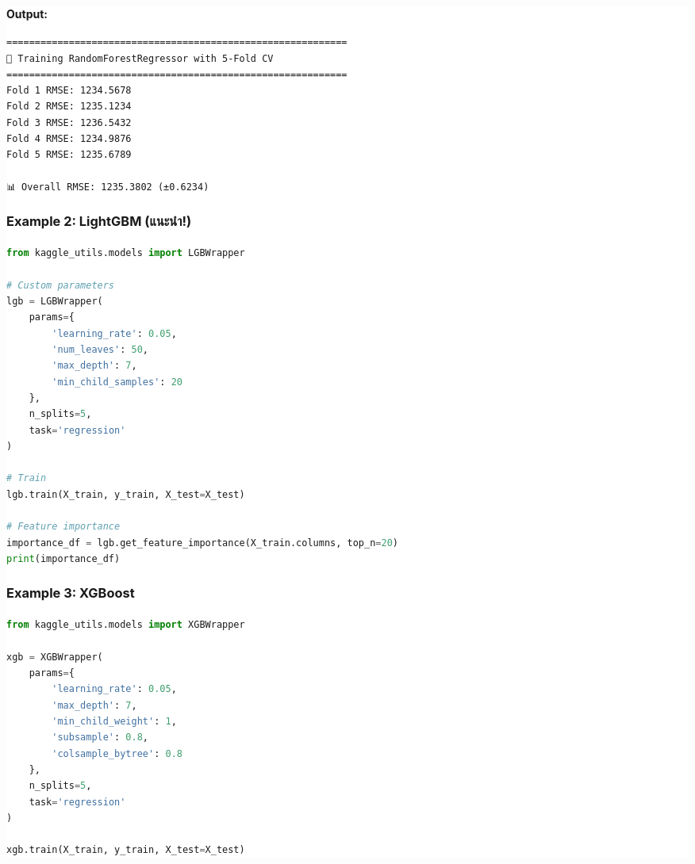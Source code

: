 **Output:**
```
============================================================
🚀 Training RandomForestRegressor with 5-Fold CV
============================================================
Fold 1 RMSE: 1234.5678
Fold 2 RMSE: 1235.1234
Fold 3 RMSE: 1236.5432
Fold 4 RMSE: 1234.9876
Fold 5 RMSE: 1235.6789

📊 Overall RMSE: 1235.3802 (±0.6234)
```

### Example 2: LightGBM (แนะนำ!)
```python
from kaggle_utils.models import LGBWrapper

# Custom parameters
lgb = LGBWrapper(
    params={
        'learning_rate': 0.05,
        'num_leaves': 50,
        'max_depth': 7,
        'min_child_samples': 20
    },
    n_splits=5,
    task='regression'
)

# Train
lgb.train(X_train, y_train, X_test=X_test)

# Feature importance
importance_df = lgb.get_feature_importance(X_train.columns, top_n=20)
print(importance_df)
```

### Example 3: XGBoost
```python
from kaggle_utils.models import XGBWrapper

xgb = XGBWrapper(
    params={
        'learning_rate': 0.05,
        'max_depth': 7,
        'min_child_weight': 1,
        'subsample': 0.8,
        'colsample_bytree': 0.8
    },
    n_splits=5,
    task='regression'
)

xgb.train(X_train, y_train, X_test=X_test)
```
